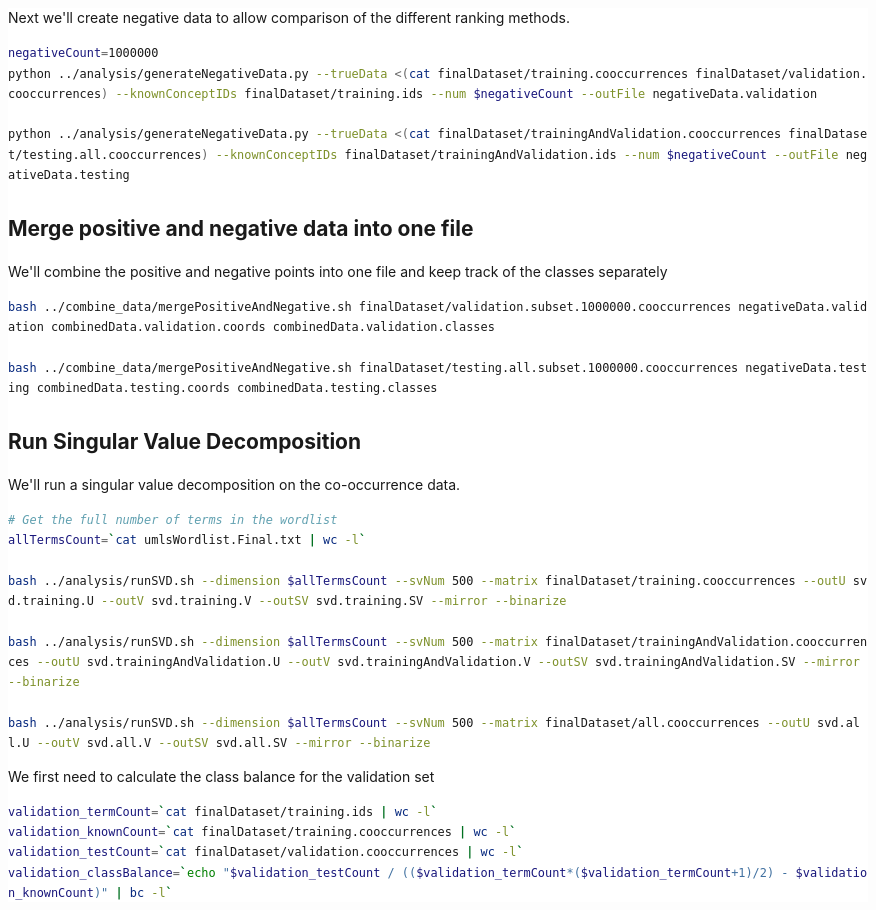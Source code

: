 Next we'll create negative data to allow comparison of the different ranking methods.

```bash
negativeCount=1000000
python ../analysis/generateNegativeData.py --trueData <(cat finalDataset/training.cooccurrences finalDataset/validation.cooccurrences) --knownConceptIDs finalDataset/training.ids --num $negativeCount --outFile negativeData.validation

python ../analysis/generateNegativeData.py --trueData <(cat finalDataset/trainingAndValidation.cooccurrences finalDataset/testing.all.cooccurrences) --knownConceptIDs finalDataset/trainingAndValidation.ids --num $negativeCount --outFile negativeData.testing
```

## Merge positive and negative data into one file

We'll combine the positive and negative points into one file and keep track of the classes separately

```bash
bash ../combine_data/mergePositiveAndNegative.sh finalDataset/validation.subset.1000000.cooccurrences negativeData.validation combinedData.validation.coords combinedData.validation.classes

bash ../combine_data/mergePositiveAndNegative.sh finalDataset/testing.all.subset.1000000.cooccurrences negativeData.testing combinedData.testing.coords combinedData.testing.classes
```

## Run Singular Value Decomposition

We'll run a singular value decomposition on the co-occurrence data.

```bash
# Get the full number of terms in the wordlist
allTermsCount=`cat umlsWordlist.Final.txt | wc -l`

bash ../analysis/runSVD.sh --dimension $allTermsCount --svNum 500 --matrix finalDataset/training.cooccurrences --outU svd.training.U --outV svd.training.V --outSV svd.training.SV --mirror --binarize

bash ../analysis/runSVD.sh --dimension $allTermsCount --svNum 500 --matrix finalDataset/trainingAndValidation.cooccurrences --outU svd.trainingAndValidation.U --outV svd.trainingAndValidation.V --outSV svd.trainingAndValidation.SV --mirror --binarize

bash ../analysis/runSVD.sh --dimension $allTermsCount --svNum 500 --matrix finalDataset/all.cooccurrences --outU svd.all.U --outV svd.all.V --outSV svd.all.SV --mirror --binarize
```

We first need to calculate the class balance for the validation set

```bash
validation_termCount=`cat finalDataset/training.ids | wc -l`
validation_knownCount=`cat finalDataset/training.cooccurrences | wc -l`
validation_testCount=`cat finalDataset/validation.cooccurrences | wc -l`
validation_classBalance=`echo "$validation_testCount / (($validation_termCount*($validation_termCount+1)/2) - $validation_knownCount)" | bc -l`
```
